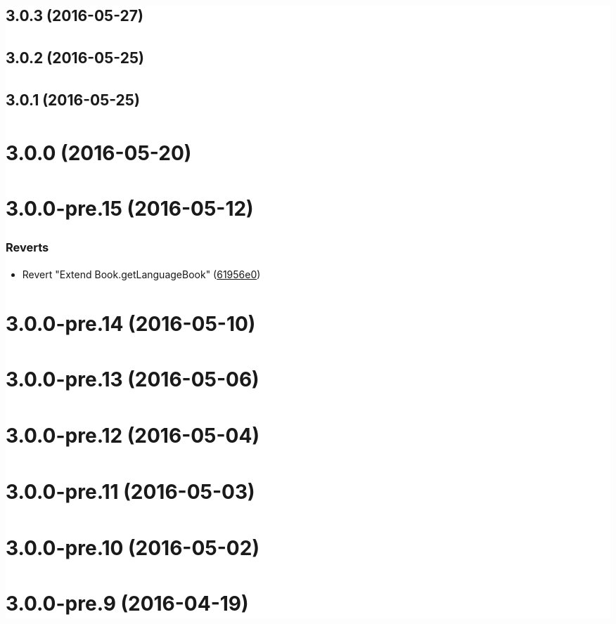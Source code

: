 ## 3.0.3 (2016-05-27)



## 3.0.2 (2016-05-25)



## 3.0.1 (2016-05-25)



# 3.0.0 (2016-05-20)



# 3.0.0-pre.15 (2016-05-12)


### Reverts

* Revert "Extend Book.getLanguageBook" ([61956e0](https://github.com/GitbookIO/gitbook/commit/61956e0646aef52d1060aff4b200c7dbbcf82f0d))



# 3.0.0-pre.14 (2016-05-10)



# 3.0.0-pre.13 (2016-05-06)



# 3.0.0-pre.12 (2016-05-04)



# 3.0.0-pre.11 (2016-05-03)



# 3.0.0-pre.10 (2016-05-02)



# 3.0.0-pre.9 (2016-04-19)


